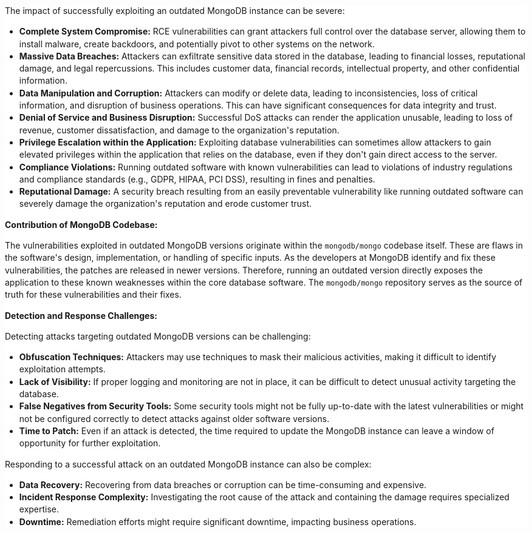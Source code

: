 The impact of successfully exploiting an outdated MongoDB instance can be severe:

*   **Complete System Compromise:**  RCE vulnerabilities can grant attackers full control over the database server, allowing them to install malware, create backdoors, and potentially pivot to other systems on the network.
*   **Massive Data Breaches:** Attackers can exfiltrate sensitive data stored in the database, leading to financial losses, reputational damage, and legal repercussions. This includes customer data, financial records, intellectual property, and other confidential information.
*   **Data Manipulation and Corruption:** Attackers can modify or delete data, leading to inconsistencies, loss of critical information, and disruption of business operations. This can have significant consequences for data integrity and trust.
*   **Denial of Service and Business Disruption:**  Successful DoS attacks can render the application unusable, leading to loss of revenue, customer dissatisfaction, and damage to the organization's reputation.
*   **Privilege Escalation within the Application:**  Exploiting database vulnerabilities can sometimes allow attackers to gain elevated privileges within the application that relies on the database, even if they don't gain direct access to the server.
*   **Compliance Violations:**  Running outdated software with known vulnerabilities can lead to violations of industry regulations and compliance standards (e.g., GDPR, HIPAA, PCI DSS), resulting in fines and penalties.
*   **Reputational Damage:**  A security breach resulting from an easily preventable vulnerability like running outdated software can severely damage the organization's reputation and erode customer trust.

**Contribution of MongoDB Codebase:**

The vulnerabilities exploited in outdated MongoDB versions originate within the `mongodb/mongo` codebase itself. These are flaws in the software's design, implementation, or handling of specific inputs. As the developers at MongoDB identify and fix these vulnerabilities, the patches are released in newer versions. Therefore, running an outdated version directly exposes the application to these known weaknesses within the core database software. The `mongodb/mongo` repository serves as the source of truth for these vulnerabilities and their fixes.

**Detection and Response Challenges:**

Detecting attacks targeting outdated MongoDB versions can be challenging:

*   **Obfuscation Techniques:** Attackers may use techniques to mask their malicious activities, making it difficult to identify exploitation attempts.
*   **Lack of Visibility:**  If proper logging and monitoring are not in place, it can be difficult to detect unusual activity targeting the database.
*   **False Negatives from Security Tools:**  Some security tools might not be fully up-to-date with the latest vulnerabilities or might not be configured correctly to detect attacks against older software versions.
*   **Time to Patch:** Even if an attack is detected, the time required to update the MongoDB instance can leave a window of opportunity for further exploitation.

Responding to a successful attack on an outdated MongoDB instance can also be complex:

*   **Data Recovery:**  Recovering from data breaches or corruption can be time-consuming and expensive.
*   **Incident Response Complexity:**  Investigating the root cause of the attack and containing the damage requires specialized expertise.
*   **Downtime:**  Remediation efforts might require significant downtime, impacting business operations.
